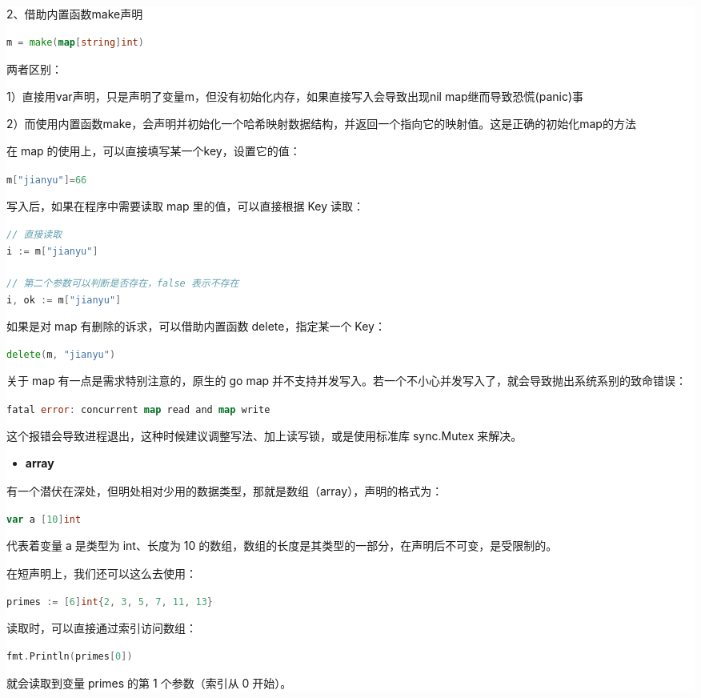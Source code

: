 2、借助内置函数make声明

```go
m = make(map[string]int)
```

两者区别：

1）直接用var声明，只是声明了变量m，但没有初始化内存，如果直接写入会导致出现nil map继而导致恐慌(panic)事

2）而使用内置函数make，会声明并初始化一个哈希映射数据结构，并返回一个指向它的映射值。这是正确的初始化map的方法

在 map 的使用上，可以直接填写某一个key，设置它的值：

```go
m["jianyu"]=66
```

写入后，如果在程序中需要读取 map 里的值，可以直接根据 Key 读取：

```go
// 直接读取
i := m["jianyu"]

// 第二个参数可以判断是否存在，false 表示不存在
i, ok := m["jianyu"]
```

如果是对 map 有删除的诉求，可以借助内置函数 delete，指定某一个 Key：

```go
delete(m, "jianyu")
```

关于 map 有一点是需求特别注意的，原生的 go map 并不支持并发写入。若一个不小心并发写入了，就会导致抛出系统系别的致命错误：

```go
fatal error: concurrent map read and map write
```

这个报错会导致进程退出，这种时候建议调整写法、加上读写锁，或是使用标准库 sync.Mutex 来解决。

- **array**

有一个潜伏在深处，但明处相对少用的数据类型，那就是数组（array），声明的格式为：

```go
var a [10]int
```

代表着变量 a 是类型为 int、长度为 10 的数组，数组的长度是其类型的一部分，在声明后不可变，是受限制的。

在短声明上，我们还可以这么去使用：

```go
primes := [6]int{2, 3, 5, 7, 11, 13}
```

读取时，可以直接通过索引访问数组：

```go
fmt.Println(primes[0])
```

就会读取到变量 primes 的第 1 个参数（索引从 0 开始）。